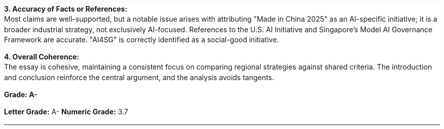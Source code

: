 **3. Accuracy of Facts or References:**  
Most claims are well-supported, but a notable issue arises with attributing "Made in China 2025" as an AI-specific initiative; it is a broader industrial strategy, not exclusively AI-focused. References to the U.S. AI Initiative and Singapore’s Model AI Governance Framework are accurate. "AI4SG" is correctly identified as a social-good initiative.  

**4. Overall Coherence:**  
The essay is cohesive, maintaining a consistent focus on comparing regional strategies against shared criteria. The introduction and conclusion reinforce the central argument, and the analysis avoids tangents.  

**Grade: A-**

**Letter Grade:** A-
**Numeric Grade:** 3.7

---

